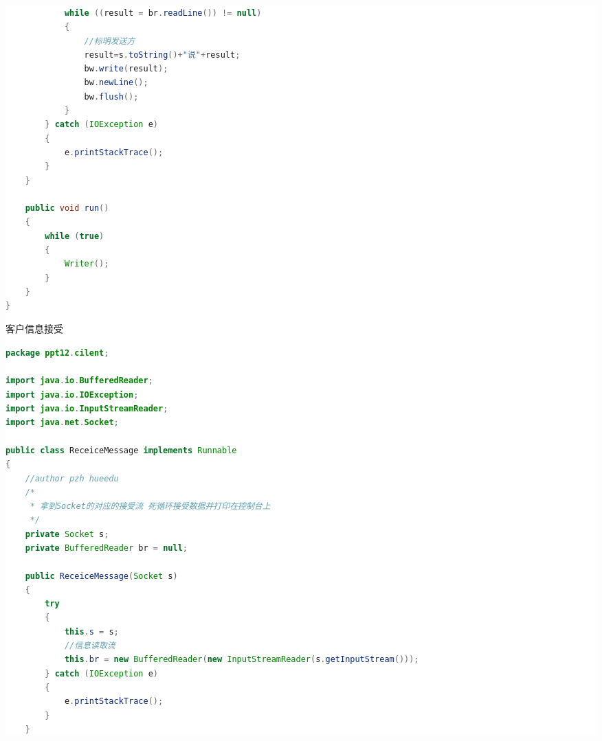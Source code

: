 ```java
            while ((result = br.readLine()) != null)
            {
                //标明发送方
                result=s.toString()+"说"+result;
                bw.write(result);
                bw.newLine();
                bw.flush();
            }
        } catch (IOException e)
        {
            e.printStackTrace();
        }
    }

    public void run()
    {
        while (true)
        {
            Writer();
        }
    }
}

```

客户信息接受

```java
package ppt12.cilent;

import java.io.BufferedReader;
import java.io.IOException;
import java.io.InputStreamReader;
import java.net.Socket;

public class ReceiceMessage implements Runnable
{
    //author pzh hueedu
    /*
     * 拿到Socket的对应的接受流 死循环接受数据并打印在控制台上
     */
    private Socket s;
    private BufferedReader br = null;

    public ReceiceMessage(Socket s)
    {
        try
        {
            this.s = s;
            //信息读取流
            this.br = new BufferedReader(new InputStreamReader(s.getInputStream()));
        } catch (IOException e)
        {
            e.printStackTrace();
        }
    }

